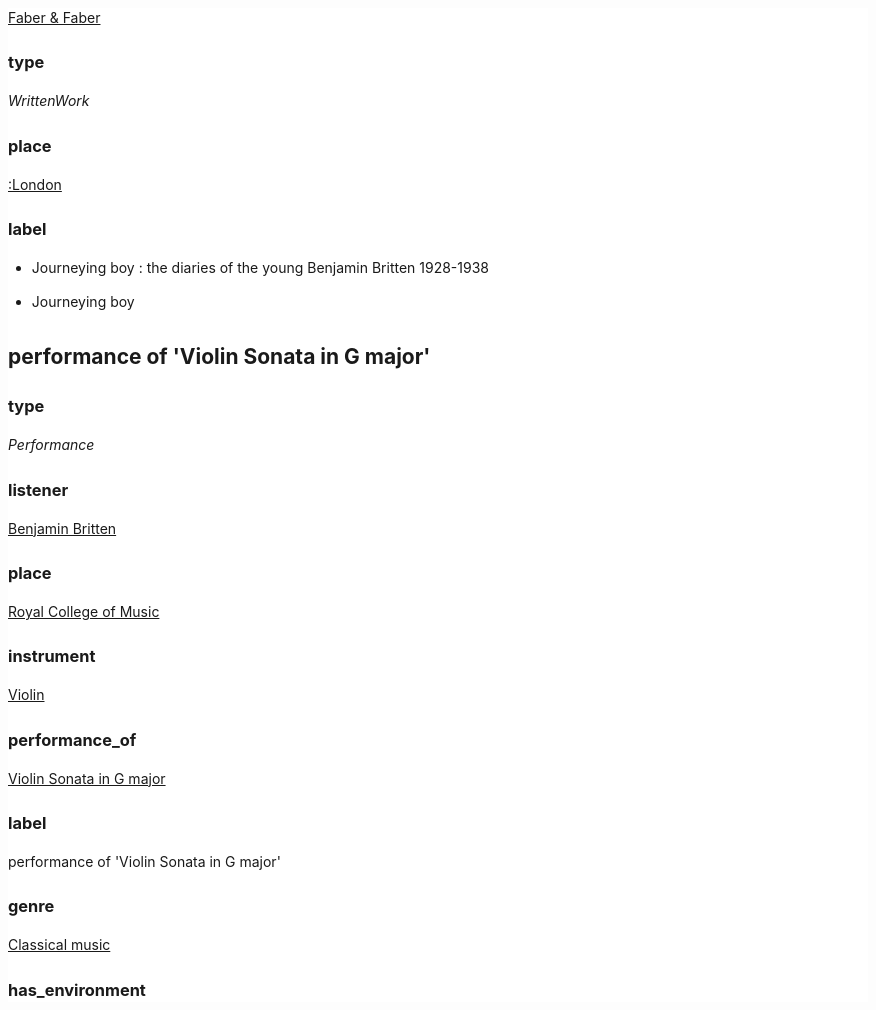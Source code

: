 
[Faber & Faber](#Faber-&-Faber)

### type


*WrittenWork*

### place


[:London](#-London)

### label

 - Journeying boy : the diaries of the young Benjamin Britten 1928-1938

 - Journeying boy

## performance of 'Violin Sonata in G major'

### type


*Performance*

### listener


[Benjamin Britten](#Benjamin-Britten)

### place


[Royal College of Music](#Royal-College-of-Music)

### instrument


[Violin](#Violin)

### performance_of


[Violin Sonata in G major](#Violin-Sonata-in-G-major)

### label


performance of 'Violin Sonata in G major'

### genre


[Classical music](#Classical-music)

### has_environment
